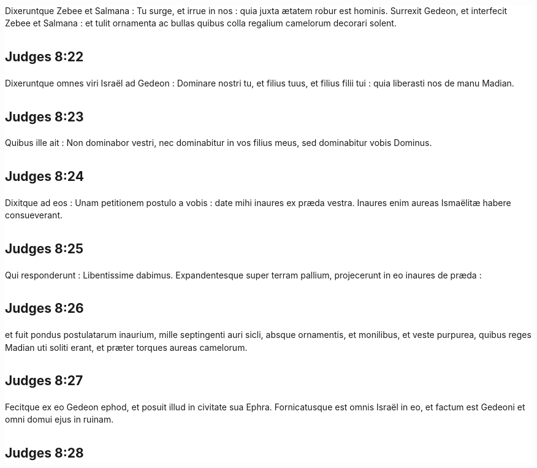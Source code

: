 Dixeruntque Zebee et Salmana : Tu surge, et irrue in nos : quia juxta ætatem robur est hominis. Surrexit Gedeon, et interfecit Zebee et Salmana : et tulit ornamenta ac bullas quibus colla regalium camelorum decorari solent.  


<a id="org910e451"></a>

## Judges 8:22

Dixeruntque omnes viri Israël ad Gedeon : Dominare nostri tu, et filius tuus, et filius filii tui : quia liberasti nos de manu Madian.


<a id="org032d8c0"></a>

## Judges 8:23

Quibus ille ait : Non dominabor vestri, nec dominabitur in vos filius meus, sed dominabitur vobis Dominus.


<a id="org56b341a"></a>

## Judges 8:24

Dixitque ad eos : Unam petitionem postulo a vobis : date mihi inaures ex præda vestra. Inaures enim aureas Ismaëlitæ habere consueverant.


<a id="orgf8c90a0"></a>

## Judges 8:25

Qui responderunt : Libentissime dabimus. Expandentesque super terram pallium, projecerunt in eo inaures de præda :


<a id="org250f7ab"></a>

## Judges 8:26

et fuit pondus postulatarum inaurium, mille septingenti auri sicli, absque ornamentis, et monilibus, et veste purpurea, quibus reges Madian uti soliti erant, et præter torques aureas camelorum.


<a id="org21535b3"></a>

## Judges 8:27

Fecitque ex eo Gedeon ephod, et posuit illud in civitate sua Ephra. Fornicatusque est omnis Israël in eo, et factum est Gedeoni et omni domui ejus in ruinam.


<a id="orga1293f0"></a>

## Judges 8:28
